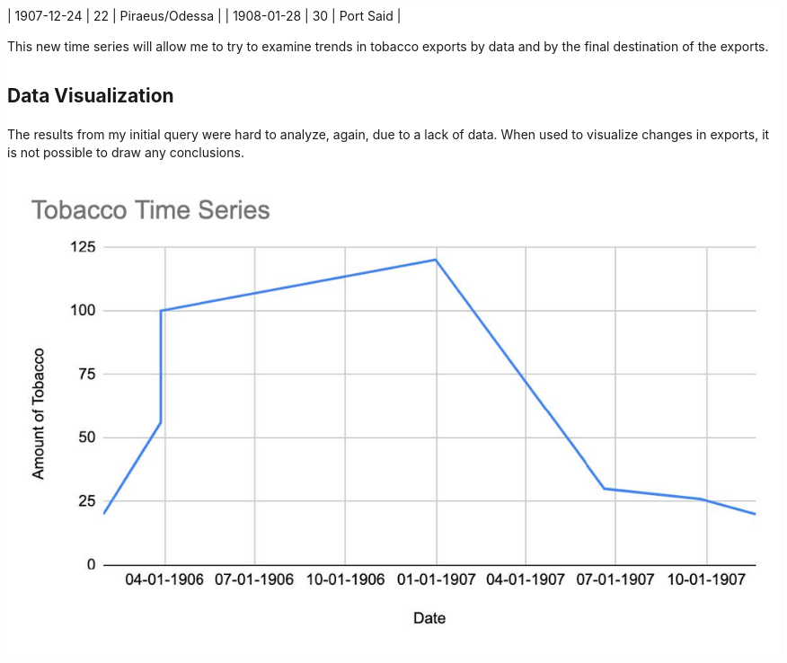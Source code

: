 | 1907-12-24 | 22     | Piraeus/Odessa       |
| 1908-01-28 | 30     | Port Said            |

This new time series will allow me to try to examine trends in tobacco exports by data and by the final destination of the exports.

## Data Visualization

The results from my initial query were hard to analyze, again, due to a lack of data. When used to visualize changes in exports, it is not possible to draw any conclusions.

![1](jankowski-1.jpg)
